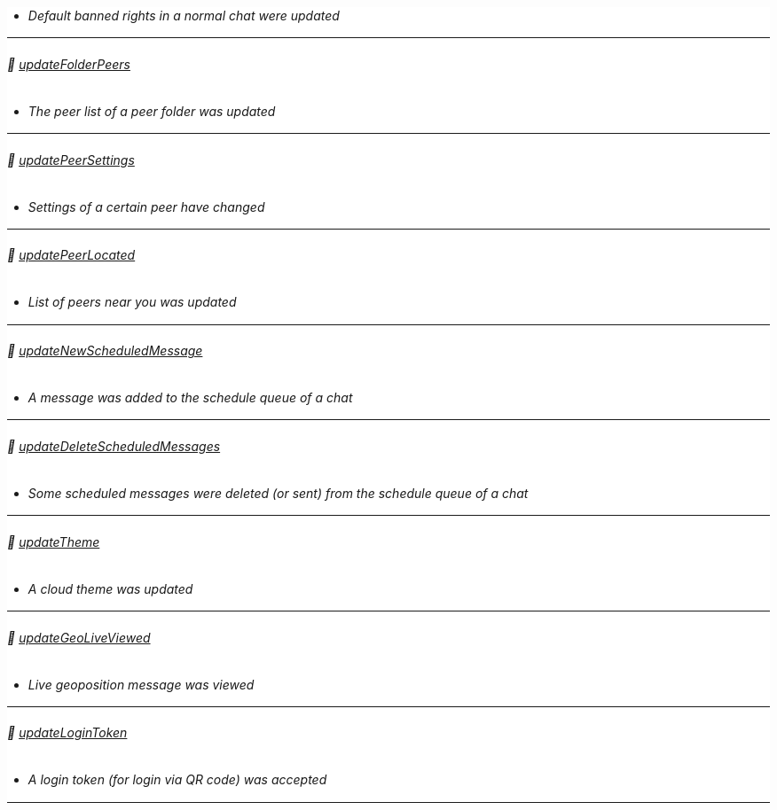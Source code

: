   - *Default banned rights in a normal chat were updated*

---

###### :link: [updateFolderPeers](constructor/updateFolderPeers)

  - *The peer list of a peer folder was updated*

---

###### :link: [updatePeerSettings](constructor/updatePeerSettings)

  - *Settings of a certain peer have changed*

---

###### :link: [updatePeerLocated](constructor/updatePeerLocated)

  - *List of peers near you was updated*

---

###### :link: [updateNewScheduledMessage](constructor/updateNewScheduledMessage)

  - *A message was added to the schedule queue of a chat*

---

###### :link: [updateDeleteScheduledMessages](constructor/updateDeleteScheduledMessages)

  - *Some scheduled messages were deleted (or sent) from the schedule queue of a chat*

---

###### :link: [updateTheme](constructor/updateTheme)

  - *A cloud theme was updated*

---

###### :link: [updateGeoLiveViewed](constructor/updateGeoLiveViewed)

  - *Live geoposition message was viewed*

---

###### :link: [updateLoginToken](constructor/updateLoginToken)

  - *A login token (for login via QR code) was accepted*

---
